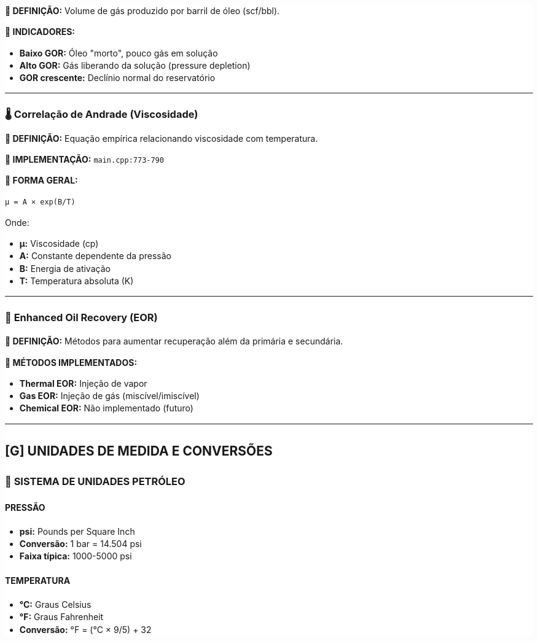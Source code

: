 **🔬 DEFINIÇÃO:**
Volume de gás produzido por barril de óleo (scf/bbl).

**🎯 INDICADORES:**
- **Baixo GOR:** Óleo "morto", pouco gás em solução
- **Alto GOR:** Gás liberando da solução (pressure depletion)
- **GOR crescente:** Declínio normal do reservatório

---

### 🌡️ **Correlação de Andrade (Viscosidade)**

**🔬 DEFINIÇÃO:**
Equação empírica relacionando viscosidade com temperatura.

**📍 IMPLEMENTAÇÃO:** `main.cpp:773-790`

**🔧 FORMA GERAL:**
```
μ = A × exp(B/T)
```
Onde:
- **μ:** Viscosidade (cp)
- **A:** Constante dependente da pressão
- **B:** Energia de ativação
- **T:** Temperatura absoluta (K)

---

### 🔧 **Enhanced Oil Recovery (EOR)**

**🔬 DEFINIÇÃO:**
Métodos para aumentar recuperação além da primária e secundária.

**🎯 MÉTODOS IMPLEMENTADOS:**
- **Thermal EOR:** Injeção de vapor
- **Gas EOR:** Injeção de gás (miscível/imiscível)
- **Chemical EOR:** Não implementado (futuro)

---

## **[G] UNIDADES DE MEDIDA E CONVERSÕES**

### 📏 **SISTEMA DE UNIDADES PETRÓLEO**

#### **PRESSÃO**
- **psi:** Pounds per Square Inch
- **Conversão:** 1 bar = 14.504 psi
- **Faixa típica:** 1000-5000 psi

#### **TEMPERATURA**
- **°C:** Graus Celsius
- **°F:** Graus Fahrenheit
- **Conversão:** °F = (°C × 9/5) + 32
